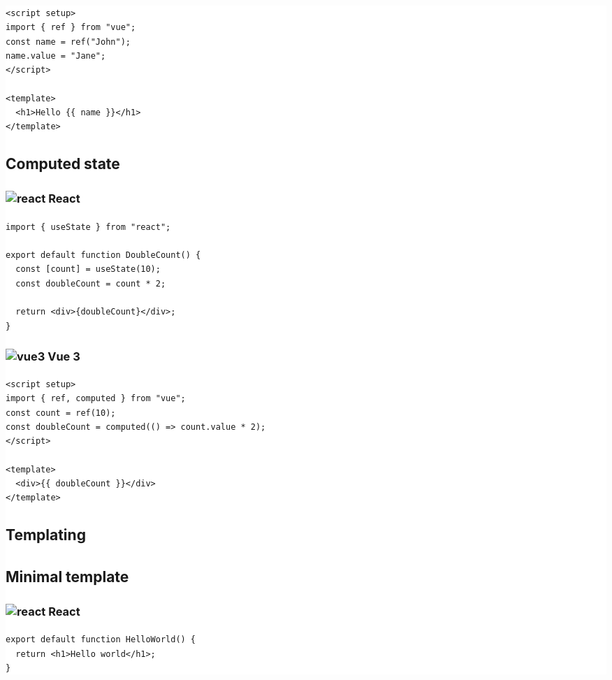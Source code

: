```
<script setup>
import { ref } from "vue";
const name = ref("John");
name.value = "Jane";
</script>

<template>
  <h1>Hello {{ name }}</h1>
</template>
```

## Computed state

### ![react](https://raw.githubusercontent.com/matschik/component-party/main/public/framework/react.svg) React

```
import { useState } from "react";

export default function DoubleCount() {
  const [count] = useState(10);
  const doubleCount = count * 2;

  return <div>{doubleCount}</div>;
}
```

### ![vue3](https://raw.githubusercontent.com/matschik/component-party/main/public/framework/vue.svg) Vue 3

```
<script setup>
import { ref, computed } from "vue";
const count = ref(10);
const doubleCount = computed(() => count.value * 2);
</script>

<template>
  <div>{{ doubleCount }}</div>
</template>
```

## Templating

## Minimal template

### ![react](https://raw.githubusercontent.com/matschik/component-party/main/public/framework/react.svg) React

```
export default function HelloWorld() {
  return <h1>Hello world</h1>;
}
```

